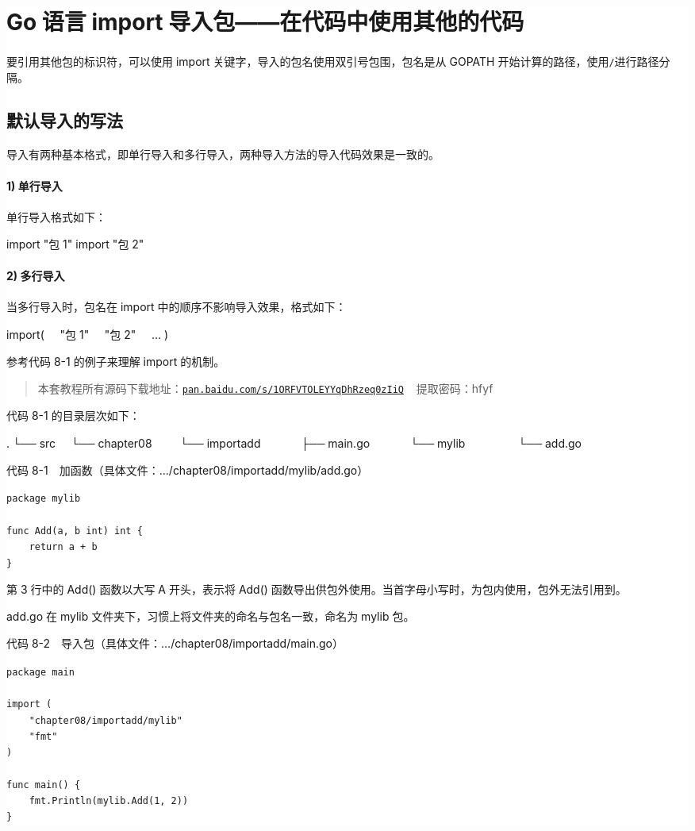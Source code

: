 # Go 语言 import 导入包——在代码中使用其他的代码

要引用其他包的标识符，可以使用 import 关键字，导入的包名使用双引号包围，包名是从 GOPATH 开始计算的路径，使用`/`进行路径分隔。

## 默认导入的写法

导入有两种基本格式，即单行导入和多行导入，两种导入方法的导入代码效果是一致的。

#### 1) 单行导入

单行导入格式如下：

import "包 1"
import "包 2"

#### 2) 多行导入

当多行导入时，包名在 import 中的顺序不影响导入效果，格式如下：

import(
    "包 1"
    "包 2"
    …
)

参考代码 8-1 的例子来理解 import 的机制。

> 本套教程所有源码下载地址：[`pan.baidu.com/s/1ORFVTOLEYYqDhRzeq0zIiQ`](https://pan.baidu.com/s/1ORFVTOLEYYqDhRzeq0zIiQ)    提取密码：hfyf

代码 8-1 的目录层次如下：

.
└── src
    └── chapter08
        └── importadd
            ├── main.go
            └── mylib
                └── add.go

代码 8-1　加函数（具体文件：…/chapter08/importadd/mylib/add.go）

```
package mylib

func Add(a, b int) int {
    return a + b
}
```

第 3 行中的 Add() 函数以大写 A 开头，表示将 Add() 函数导出供包外使用。当首字母小写时，为包内使用，包外无法引用到。

add.go 在 mylib 文件夹下，习惯上将文件夹的命名与包名一致，命名为 mylib 包。

代码 8-2　导入包（具体文件：…/chapter08/importadd/main.go）

```
package main

import (
    "chapter08/importadd/mylib"
    "fmt"
)

func main() {
    fmt.Println(mylib.Add(1, 2))
}
```
